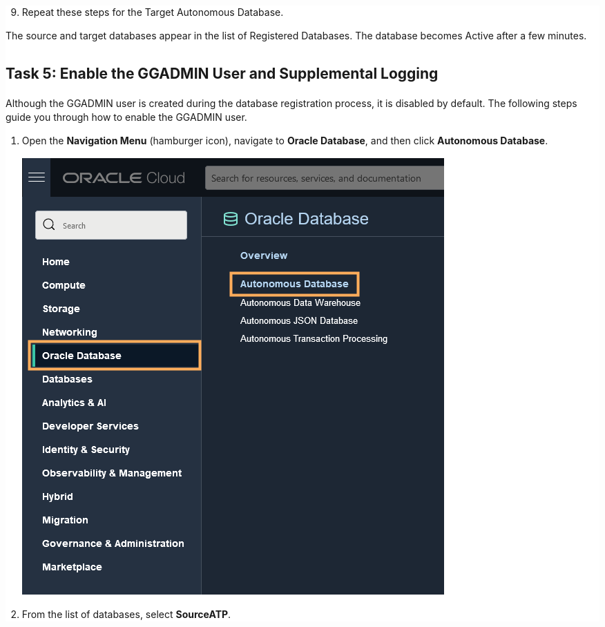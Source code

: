 9.  Repeat these steps for the Target Autonomous Database.

The source and target databases appear in the list of Registered Databases. The database becomes Active after a few minutes.

## Task 5: Enable the GGADMIN User and Supplemental Logging

Although the GGADMIN user is created during the database registration process, it is disabled by default. The following steps guide you through how to enable the GGADMIN user.

1.  Open the **Navigation Menu** (hamburger icon), navigate to **Oracle Database**, and then click **Autonomous Database**.

    ![](images/05-01.png)

2.  From the list of databases, select **SourceATP**.
